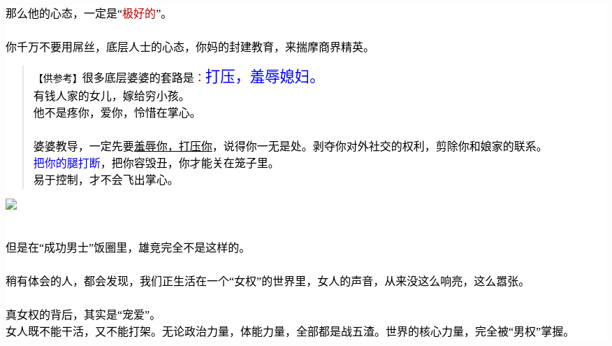   <p style="margin: 0px;line-height: 150%;"><span style="margin: 0px;line-height: 150%;font-family: 楷体;font-size: 12pt;"><span style="color:#000000;">那么他的心态，一定是“</span><span style="margin: 0px;color: rgb(192, 0, 0);">极好的</span><span style="color:#000000;">”。</span></span></p>
  <p style="margin: 0px;line-height: 150%;"><span lang="EN-US" style="margin: 0px;color: rgb(0, 0, 0);line-height: 150%;font-family: 楷体;font-size: 12pt;">&nbsp;</span></p>
  <p style="margin: 0px;line-height: 150%;"><span style="margin: 0px;color: rgb(0, 0, 0);line-height: 150%;font-family: 楷体;font-size: 12pt;">你千万不要用屌丝，底层人士的心态，你妈的封建教育，来揣摩商界精英。</span><span lang="EN-US" style="margin: 0px;color: rgb(0, 0, 0);line-height: 150%;font-family: 楷体;font-size: 12pt;">&nbsp;</span></p>
  <p style="margin: 0px;line-height: 150%;"><span style="margin: 0px;color: rgb(0, 0, 0);line-height: 150%;font-family: 楷体;font-size: 12pt;"></span></p>
  <blockquote class="js_blockquote_wrap" data-source-title="" data-content-utf8-length="134" data-author-name="" data-url="">
   <section class="js_blockquote_digest">
    <section>
     <p style="margin: 0px;line-height: 150%;"><span style="font-family:楷体;"><span style="color:#b00000;"><span style="color: rgb(0, 0, 0);">【供参考】<span style="margin: 0px;line-height: 150%;font-size: 12pt;">很多底层婆婆的套路是</span></span></span></span><span style="font-family:楷体;"><span style="color:#b00000;"><span style="margin: 0px;line-height: 150%;font-size: 12pt;">：</span></span></span><span style="margin: 0px;color: blue;line-height: 150%;font-family: &quot;微软雅黑&quot;,&quot;sans-serif&quot;;font-size: 16pt;">打压，羞辱媳妇。</span></p>
     <p style="margin: 0px;line-height: 150%;"><span style="margin: 0px;color: rgb(0, 0, 0);line-height: 150%;font-family: 楷体;font-size: 12pt;">有钱人家的女儿，嫁给穷小孩。</span></p>
     <p style="margin: 0px;line-height: 150%;"><span style="margin: 0px;color: rgb(0, 0, 0);line-height: 150%;font-family: 楷体;font-size: 12pt;">他不是疼你，爱你，怜惜在掌心。</span></p>
     <p style="margin: 0px;line-height: 150%;"><span lang="EN-US" style="margin: 0px;color: rgb(0, 0, 0);line-height: 150%;font-family: 楷体;font-size: 12pt;">&nbsp;</span></p>
     <p style="margin: 0px;line-height: 150%;"><span style="margin: 0px;color: rgb(0, 0, 0);line-height: 150%;font-family: 楷体;font-size: 12pt;">婆婆教导，一定先要</span><span style="margin: 0px;color: rgb(0, 0, 0);line-height: 150%;font-family: 楷体;font-size: 12pt;text-decoration: underline;">羞辱你，打压你</span><span style="margin: 0px;color: rgb(0, 0, 0);line-height: 150%;font-family: 楷体;font-size: 12pt;">，说得你一无是处。剥夺你对外社交的权利，剪除你和娘家的联系。</span></p>
     <p style="margin: 0px;line-height: 150%;"><span style="margin: 0px;color: blue;line-height: 150%;font-family: 楷体;font-size: 12pt;">把你的腿打断</span><span style="margin: 0px;color: rgb(0, 0, 0);line-height: 150%;font-family: 楷体;font-size: 12pt;">，把你<span style="display: inline !important;float: none;background-color: transparent;color: rgb(0, 0, 0);font-family: 楷体;font-size: 16px;font-style: normal;font-variant: normal;font-weight: 400;letter-spacing: normal;line-height: 24px;orphans: 2;text-align: justify;text-decoration: none;text-indent: 0px;text-transform: none;-webkit-text-stroke-width: 0px;word-spacing: 0px;">容</span>毁丑，你才能关在笼子里。</span></p>
     <p style="margin: 0px;line-height: 150%;"><span style="margin: 0px;color: rgb(0, 0, 0);line-height: 150%;font-family: 楷体;font-size: 12pt;">易于控制，才不会飞出掌心。</span></p>
    </section>
   </section>
  </blockquote>
  <p><img class="rich_pages js_insertlocalimg" style="" data-w="639" data-s="300,640" src="http://www.shuikult.net/uploads/allimg/2019/10/maE7na.jpeg"></p>
  <p style="margin: 0px;line-height: 150%;"><span lang="EN-US" style="margin: 0px;color: rgb(0, 0, 0);line-height: 150%;font-family: 楷体;font-size: 12pt;">&nbsp;</span><br></p>
  <p style="margin: 0px;line-height: 150%;"><span style="margin: 0px;color: rgb(0, 0, 0);line-height: 150%;font-family: 楷体;font-size: 12pt;">但是在“成功男士”饭圈里，雄竞完全不是这样的。</span></p>
  <p style="margin: 0px;line-height: 150%;"><span style="margin: 0px;color: rgb(0, 0, 0);line-height: 150%;font-family: 楷体;font-size: 12pt;"><br></span></p>
  <p style="margin: 0px;line-height: 150%;"><span style="margin: 0px;color: rgb(0, 0, 0);line-height: 150%;font-family: 楷体;font-size: 12pt;">稍有体会的人，都会发现，我们正生活在一个“女权”的世界里，女人的声音，从来没这么响亮，这么嚣张。</span><span lang="EN-US" style="margin: 0px;color: rgb(0, 0, 0);line-height: 150%;font-family: 楷体;font-size: 12pt;">&nbsp;</span></p>
  <p style="margin: 0px;line-height: 150%;"><span lang="EN-US" style="margin: 0px;color: rgb(0, 0, 0);line-height: 150%;font-family: 楷体;font-size: 12pt;">&nbsp;</span></p>
  <p style="margin: 0px;line-height: 150%;"><span style="margin: 0px;color: rgb(0, 0, 0);line-height: 150%;font-family: 楷体;font-size: 12pt;">真女权的背后，其实是“宠爱”。</span></p>
  <p style="margin: 0px;line-height: 150%;"><span style="margin: 0px;color: rgb(0, 0, 0);line-height: 150%;font-family: 楷体;font-size: 12pt;">女人既不能干活，又不能打架。无论政治力量，体能力量，全部都是战五渣。世界的核心力量，完全被“男权”掌握。</span></p>